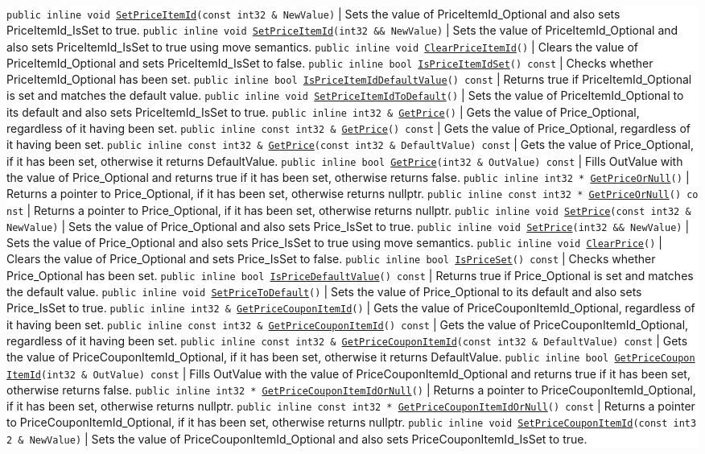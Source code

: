 `public inline void `[`SetPriceItemId`](#structFRHAPI__PurchasePrice_1a576be34260b4bd36199f9fcd8c1eb3c7)`(const int32 & NewValue)` | Sets the value of PriceItemId_Optional and also sets PriceItemId_IsSet to true.
`public inline void `[`SetPriceItemId`](#structFRHAPI__PurchasePrice_1ab9f07a2a0e33a1afa9f7df20937811a9)`(int32 && NewValue)` | Sets the value of PriceItemId_Optional and also sets PriceItemId_IsSet to true using move semantics.
`public inline void `[`ClearPriceItemId`](#structFRHAPI__PurchasePrice_1a58f9863a3c3d1b3c5b81e787cf4e0ddc)`()` | Clears the value of PriceItemId_Optional and sets PriceItemId_IsSet to false.
`public inline bool `[`IsPriceItemIdSet`](#structFRHAPI__PurchasePrice_1aea4f03f31308974f418c09404f1986ac)`() const` | Checks whether PriceItemId_Optional has been set.
`public inline bool `[`IsPriceItemIdDefaultValue`](#structFRHAPI__PurchasePrice_1a75bb8c52ba21bf3defe631a5df761e8f)`() const` | Returns true if PriceItemId_Optional is set and matches the default value.
`public inline void `[`SetPriceItemIdToDefault`](#structFRHAPI__PurchasePrice_1a1850ddc2111274968198f63c0d63e6d7)`()` | Sets the value of PriceItemId_Optional to its default and also sets PriceItemId_IsSet to true.
`public inline int32 & `[`GetPrice`](#structFRHAPI__PurchasePrice_1a60e8662eac4257c10b221a5ab8124d38)`()` | Gets the value of Price_Optional, regardless of it having been set.
`public inline const int32 & `[`GetPrice`](#structFRHAPI__PurchasePrice_1a8dbd6d20ad8a4c1882971c8164d23210)`() const` | Gets the value of Price_Optional, regardless of it having been set.
`public inline const int32 & `[`GetPrice`](#structFRHAPI__PurchasePrice_1a56076e9c454f6ecfbb596710bf301a11)`(const int32 & DefaultValue) const` | Gets the value of Price_Optional, if it has been set, otherwise it returns DefaultValue.
`public inline bool `[`GetPrice`](#structFRHAPI__PurchasePrice_1a9de82033e012e6ec77df26f9e2ac7e20)`(int32 & OutValue) const` | Fills OutValue with the value of Price_Optional and returns true if it has been set, otherwise returns false.
`public inline int32 * `[`GetPriceOrNull`](#structFRHAPI__PurchasePrice_1af2d3dc2ea1f33fab772e00d0554905f2)`()` | Returns a pointer to Price_Optional, if it has been set, otherwise returns nullptr.
`public inline const int32 * `[`GetPriceOrNull`](#structFRHAPI__PurchasePrice_1a063b838ab43b8ce63eec932f5915ae2e)`() const` | Returns a pointer to Price_Optional, if it has been set, otherwise returns nullptr.
`public inline void `[`SetPrice`](#structFRHAPI__PurchasePrice_1ac77de08a63edaac744f1bbb757bcb6a4)`(const int32 & NewValue)` | Sets the value of Price_Optional and also sets Price_IsSet to true.
`public inline void `[`SetPrice`](#structFRHAPI__PurchasePrice_1a20ca007791351db8a82bf3466286fd77)`(int32 && NewValue)` | Sets the value of Price_Optional and also sets Price_IsSet to true using move semantics.
`public inline void `[`ClearPrice`](#structFRHAPI__PurchasePrice_1afe42ef65f179daf4a556aa45dac59f26)`()` | Clears the value of Price_Optional and sets Price_IsSet to false.
`public inline bool `[`IsPriceSet`](#structFRHAPI__PurchasePrice_1ab855164885438d759d81309d52b053dd)`() const` | Checks whether Price_Optional has been set.
`public inline bool `[`IsPriceDefaultValue`](#structFRHAPI__PurchasePrice_1a224a5979e95142cd68db59f9f8075899)`() const` | Returns true if Price_Optional is set and matches the default value.
`public inline void `[`SetPriceToDefault`](#structFRHAPI__PurchasePrice_1ab939845ed712db2c72b5ba0077ecd812)`()` | Sets the value of Price_Optional to its default and also sets Price_IsSet to true.
`public inline int32 & `[`GetPriceCouponItemId`](#structFRHAPI__PurchasePrice_1aff5cc86f3bcd4f86c87d3b3ab62a0afb)`()` | Gets the value of PriceCouponItemId_Optional, regardless of it having been set.
`public inline const int32 & `[`GetPriceCouponItemId`](#structFRHAPI__PurchasePrice_1a2262c072b691a01253e75a910ea65cfd)`() const` | Gets the value of PriceCouponItemId_Optional, regardless of it having been set.
`public inline const int32 & `[`GetPriceCouponItemId`](#structFRHAPI__PurchasePrice_1a84367abb0e3f553b1915b0ae08866685)`(const int32 & DefaultValue) const` | Gets the value of PriceCouponItemId_Optional, if it has been set, otherwise it returns DefaultValue.
`public inline bool `[`GetPriceCouponItemId`](#structFRHAPI__PurchasePrice_1a85051adee9d0cd3757805c0950498091)`(int32 & OutValue) const` | Fills OutValue with the value of PriceCouponItemId_Optional and returns true if it has been set, otherwise returns false.
`public inline int32 * `[`GetPriceCouponItemIdOrNull`](#structFRHAPI__PurchasePrice_1ad1ff3ce1ddb45d7644e460284ae11e09)`()` | Returns a pointer to PriceCouponItemId_Optional, if it has been set, otherwise returns nullptr.
`public inline const int32 * `[`GetPriceCouponItemIdOrNull`](#structFRHAPI__PurchasePrice_1a3dfa20abc1216340dae08006f5ef3235)`() const` | Returns a pointer to PriceCouponItemId_Optional, if it has been set, otherwise returns nullptr.
`public inline void `[`SetPriceCouponItemId`](#structFRHAPI__PurchasePrice_1a03bccd19cb99f406ae6527a357daedec)`(const int32 & NewValue)` | Sets the value of PriceCouponItemId_Optional and also sets PriceCouponItemId_IsSet to true.